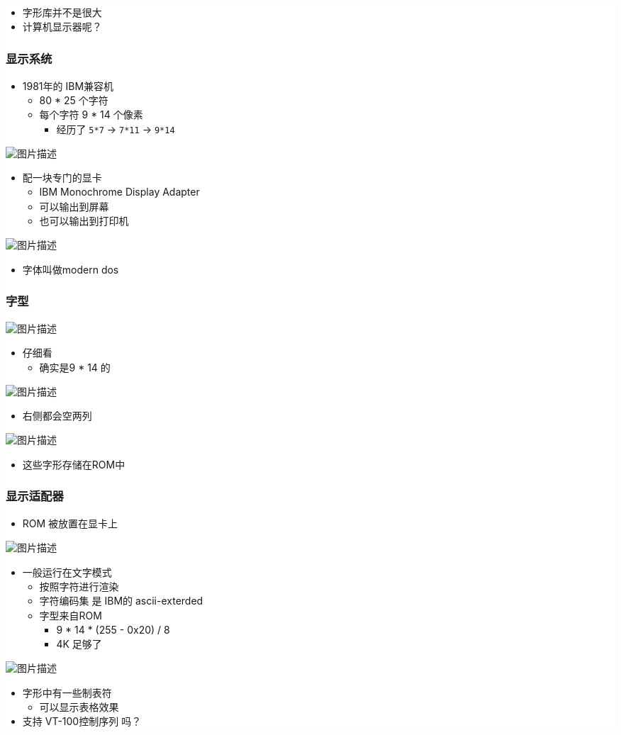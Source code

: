 - 字形库并不是很大
- 计算机显示器呢？

### 显示系统

- 1981年的 IBM兼容机
	- 80 * 25 个字符
	- 每个字符 9 * 14 个像素
		- 经历了 `5*7`  -> `7*11` -> `9*14`

![图片描述](https://doc.shiyanlou.com/courses/uid1190679-20230103-1672737792985)

- 配一块专门的显卡
	- IBM Monochrome Display Adapter 
	- 可以输出到屏幕
	- 也可以输出到打印机

![图片描述](https://doc.shiyanlou.com/courses/uid1190679-20230103-1672738646393)

- 字体叫做modern dos 

### 字型

![图片描述](https://doc.shiyanlou.com/courses/uid1190679-20230103-1672738682387)

- 仔细看
	- 确实是9 * 14 的

![图片描述](https://doc.shiyanlou.com/courses/uid1190679-20230103-1672738690260)

- 右侧都会空两列

![图片描述](https://doc.shiyanlou.com/courses/uid1190679-20230103-1672738697642)

- 这些字形存储在ROM中

### 显示适配器

- ROM 被放置在显卡上

![图片描述](https://doc.shiyanlou.com/courses/uid1190679-20230103-1672738045566)

- 一般运行在文字模式
	- 按照字符进行渲染
	- 字符编码集 是 IBM的 ascii-exterded
	- 字型来自ROM
		- 9 * 14 * (255 - 0x20) / 8
		- 4K 足够了

![图片描述](https://doc.shiyanlou.com/courses/uid1190679-20230103-1672739580039)

- 字形中有一些制表符
	- 可以显示表格效果
- 支持 VT-100控制序列 吗？
